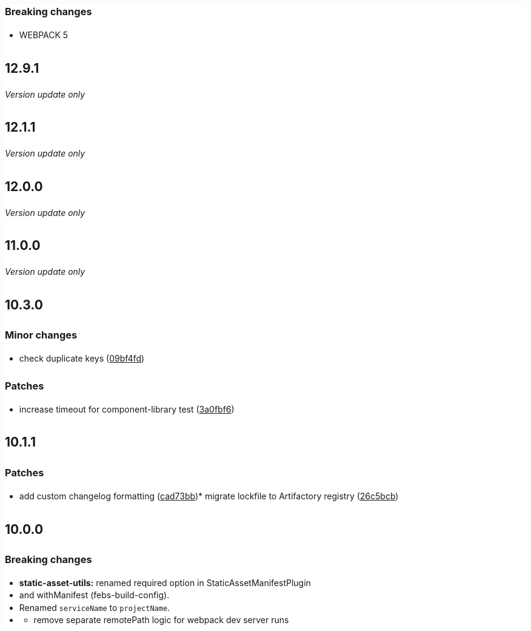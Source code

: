 ### Breaking changes

- WEBPACK 5

## 12.9.1

_Version update only_

## 12.1.1

_Version update only_

## 12.0.0

_Version update only_

## 11.0.0

_Version update only_

## 10.3.0

### Minor changes

- check duplicate keys ([09bf4fd](https://code.squarespace.net/projects/WEBM/repos/febs/commits/09bf4fd))

### Patches

- increase timeout for component-library test ([3a0fbf6](https://code.squarespace.net/projects/WEBM/repos/febs/commits/3a0fbf6))

## 10.1.1

### Patches

- add custom changelog formatting ([cad73bb](https://code.squarespace.net/projects/WEBM/repos/febs/commits/cad73bb))* migrate lockfile to Artifactory registry ([26c5bcb](https://code.squarespace.net/projects/WEBM/repos/febs/commits/26c5bcb))

## 10.0.0

### Breaking changes

- **static-asset-utils:** renamed required option in StaticAssetManifestPlugin
- and withManifest (febs-build-config).
- Renamed `serviceName` to `projectName`.
- * remove separate remotePath logic for webpack dev server runs
